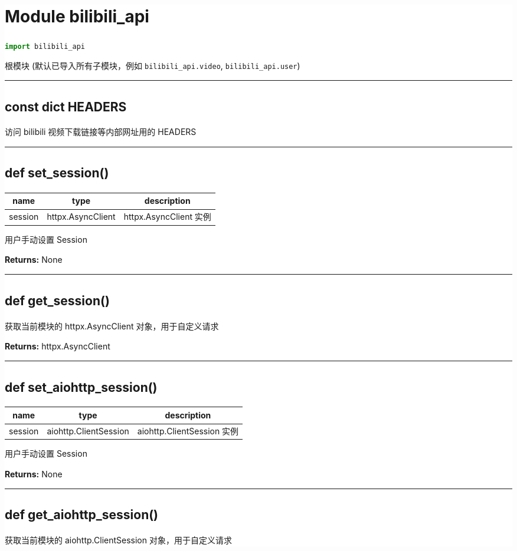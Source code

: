 # Module bilibili_api

```python
import bilibili_api
```

根模块 (默认已导入所有子模块，例如 `bilibili_api.video`, `bilibili_api.user`)

---

## const dict HEADERS

访问 bilibili 视频下载链接等内部网址用的 HEADERS

---

## def set_session()

| name    | type                  | description                |
| ------- | --------------------- | -------------------------- |
| session | httpx.AsyncClient | httpx.AsyncClient 实例 |

用户手动设置 Session

**Returns:** None

---

## def get_session()

获取当前模块的 httpx.AsyncClient 对象，用于自定义请求

**Returns:** httpx.AsyncClient

---

## def set_aiohttp_session()

| name    | type                  | description                |
| ------- | --------------------- | -------------------------- |
| session | aiohttp.ClientSession | aiohttp.ClientSession 实例 |

用户手动设置 Session

**Returns:** None

---

## def get_aiohttp_session()

获取当前模块的 aiohttp.ClientSession 对象，用于自定义请求
